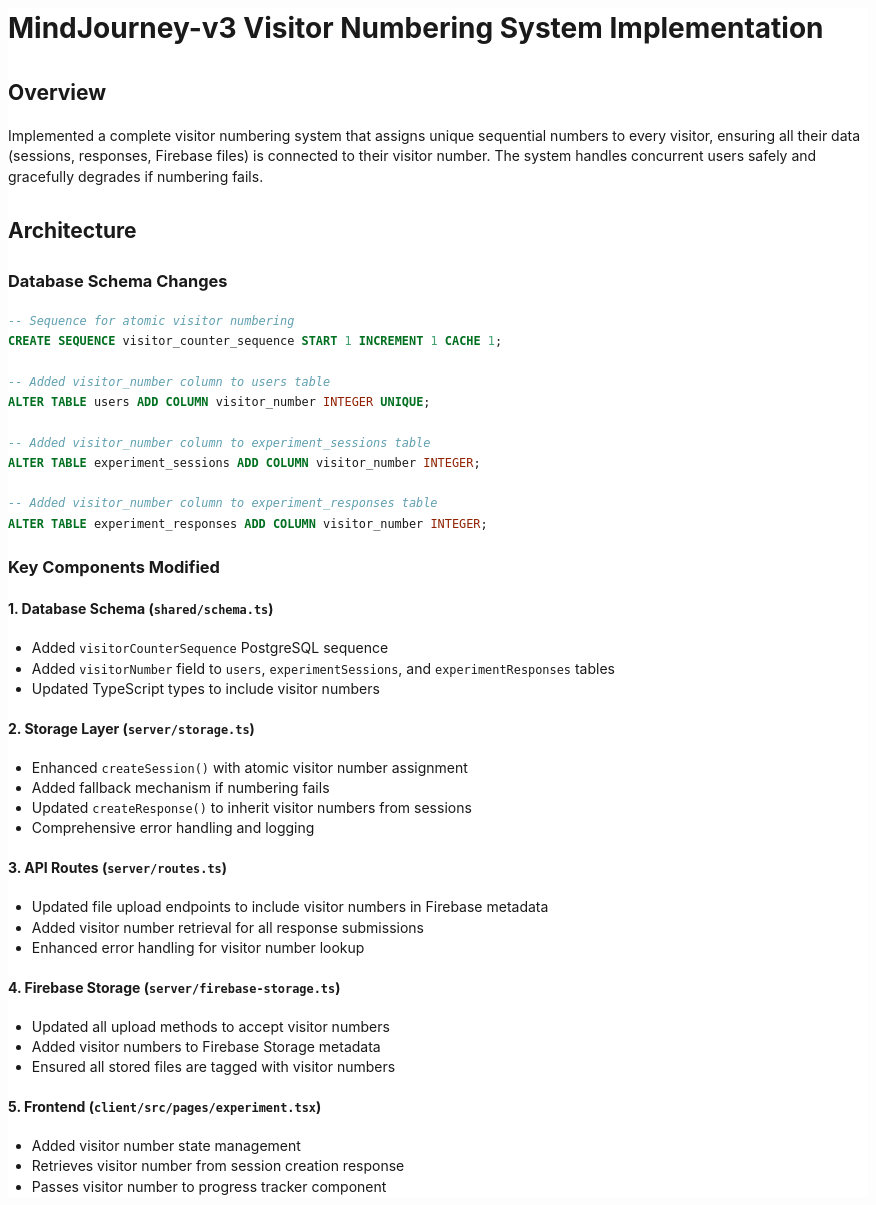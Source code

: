 # MindJourney-v3 Visitor Numbering System Implementation

## Overview
Implemented a complete visitor numbering system that assigns unique sequential numbers to every visitor, ensuring all their data (sessions, responses, Firebase files) is connected to their visitor number. The system handles concurrent users safely and gracefully degrades if numbering fails.

## Architecture

### Database Schema Changes
```sql
-- Sequence for atomic visitor numbering
CREATE SEQUENCE visitor_counter_sequence START 1 INCREMENT 1 CACHE 1;

-- Added visitor_number column to users table
ALTER TABLE users ADD COLUMN visitor_number INTEGER UNIQUE;

-- Added visitor_number column to experiment_sessions table  
ALTER TABLE experiment_sessions ADD COLUMN visitor_number INTEGER;

-- Added visitor_number column to experiment_responses table
ALTER TABLE experiment_responses ADD COLUMN visitor_number INTEGER;
```

### Key Components Modified

#### 1. Database Schema (`shared/schema.ts`)
- Added `visitorCounterSequence` PostgreSQL sequence
- Added `visitorNumber` field to `users`, `experimentSessions`, and `experimentResponses` tables
- Updated TypeScript types to include visitor numbers

#### 2. Storage Layer (`server/storage.ts`)
- Enhanced `createSession()` with atomic visitor number assignment
- Added fallback mechanism if numbering fails
- Updated `createResponse()` to inherit visitor numbers from sessions
- Comprehensive error handling and logging

#### 3. API Routes (`server/routes.ts`)
- Updated file upload endpoints to include visitor numbers in Firebase metadata
- Added visitor number retrieval for all response submissions
- Enhanced error handling for visitor number lookup

#### 4. Firebase Storage (`server/firebase-storage.ts`)
- Updated all upload methods to accept visitor numbers
- Added visitor numbers to Firebase Storage metadata
- Ensured all stored files are tagged with visitor numbers

#### 5. Frontend (`client/src/pages/experiment.tsx`)
- Added visitor number state management
- Retrieves visitor number from session creation response
- Passes visitor number to progress tracker component
